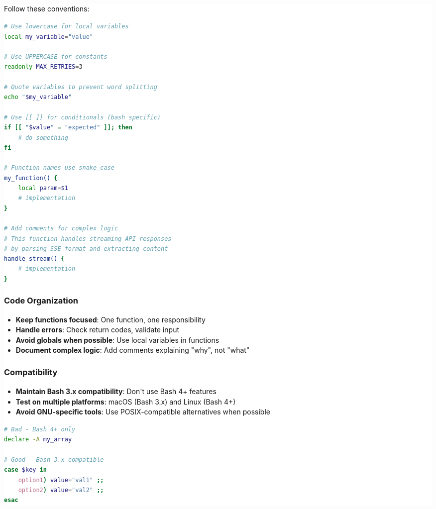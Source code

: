 Follow these conventions:

```bash
# Use lowercase for local variables
local my_variable="value"

# Use UPPERCASE for constants
readonly MAX_RETRIES=3

# Quote variables to prevent word splitting
echo "$my_variable"

# Use [[ ]] for conditionals (bash specific)
if [[ "$value" = "expected" ]]; then
    # do something
fi

# Function names use snake_case
my_function() {
    local param=$1
    # implementation
}

# Add comments for complex logic
# This function handles streaming API responses
# by parsing SSE format and extracting content
handle_stream() {
    # implementation
}
```

### Code Organization

- **Keep functions focused**: One function, one responsibility
- **Handle errors**: Check return codes, validate input
- **Avoid globals when possible**: Use local variables in functions
- **Document complex logic**: Add comments explaining "why", not "what"

### Compatibility

- **Maintain Bash 3.x compatibility**: Don't use Bash 4+ features
- **Test on multiple platforms**: macOS (Bash 3.x) and Linux (Bash 4+)
- **Avoid GNU-specific tools**: Use POSIX-compatible alternatives when possible

```bash
# Bad - Bash 4+ only
declare -A my_array

# Good - Bash 3.x compatible
case $key in
    option1) value="val1" ;;
    option2) value="val2" ;;
esac
```
